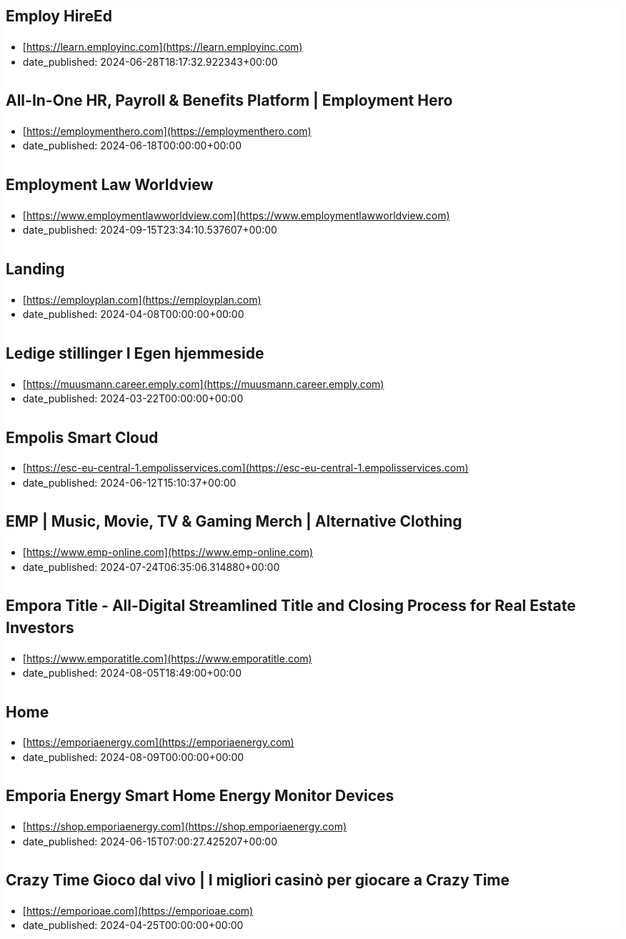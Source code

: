 ## Employ HireEd
 - [https://learn.employinc.com](https://learn.employinc.com)
 - date_published: 2024-06-28T18:17:32.922343+00:00

 ## All-In-One HR, Payroll & Benefits Platform | Employment Hero
 - [https://employmenthero.com](https://employmenthero.com)
 - date_published: 2024-06-18T00:00:00+00:00

 ## Employment Law Worldview
 - [https://www.employmentlawworldview.com](https://www.employmentlawworldview.com)
 - date_published: 2024-09-15T23:34:10.537607+00:00

 ## Landing
 - [https://employplan.com](https://employplan.com)
 - date_published: 2024-04-08T00:00:00+00:00

 ## Ledige stillinger I Egen hjemmeside
 - [https://muusmann.career.emply.com](https://muusmann.career.emply.com)
 - date_published: 2024-03-22T00:00:00+00:00

 ## Empolis Smart Cloud
 - [https://esc-eu-central-1.empolisservices.com](https://esc-eu-central-1.empolisservices.com)
 - date_published: 2024-06-12T15:10:37+00:00

 ## EMP | Music, Movie, TV & Gaming Merch | Alternative Clothing
 - [https://www.emp-online.com](https://www.emp-online.com)
 - date_published: 2024-07-24T06:35:06.314880+00:00

 ## Empora Title - All-Digital Streamlined Title and Closing Process for Real Estate Investors
 - [https://www.emporatitle.com](https://www.emporatitle.com)
 - date_published: 2024-08-05T18:49:00+00:00

 ## Home
 - [https://emporiaenergy.com](https://emporiaenergy.com)
 - date_published: 2024-08-09T00:00:00+00:00

 ## Emporia Energy Smart Home Energy Monitor Devices
 - [https://shop.emporiaenergy.com](https://shop.emporiaenergy.com)
 - date_published: 2024-06-15T07:00:27.425207+00:00

 ## Crazy Time Gioco dal vivo | I migliori casinò per giocare a Crazy Time
 - [https://emporioae.com](https://emporioae.com)
 - date_published: 2024-04-25T00:00:00+00:00
